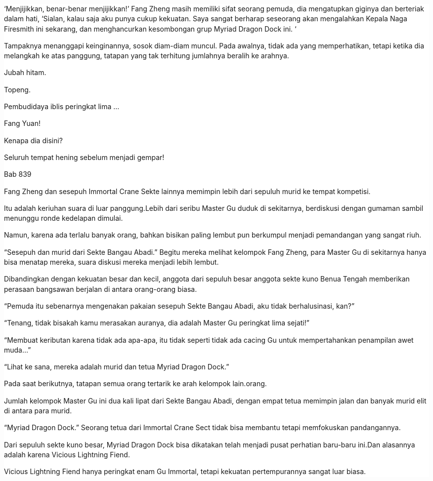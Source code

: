 ‘Menjijikkan, benar-benar menjijikkan!’ Fang Zheng masih memiliki sifat seorang pemuda, dia mengatupkan giginya dan berteriak dalam hati, ‘Sialan, kalau saja aku punya cukup kekuatan. Saya sangat berharap seseorang akan mengalahkan Kepala Naga Firesmith ini sekarang, dan menghancurkan kesombongan grup Myriad Dragon Dock ini. ‘

Tampaknya menanggapi keinginannya, sosok diam-diam muncul. Pada awalnya, tidak ada yang memperhatikan, tetapi ketika dia melangkah ke atas panggung, tatapan yang tak terhitung jumlahnya beralih ke arahnya.

Jubah hitam.

Topeng.

Pembudidaya iblis peringkat lima …

Fang Yuan!

Kenapa dia disini?

Seluruh tempat hening sebelum menjadi gempar!

Bab 839

Fang Zheng dan sesepuh Immortal Crane Sekte lainnya memimpin lebih dari sepuluh murid ke tempat kompetisi.

Itu adalah keriuhan suara di luar panggung.Lebih dari seribu Master Gu duduk di sekitarnya, berdiskusi dengan gumaman sambil menunggu ronde kedelapan dimulai.

Namun, karena ada terlalu banyak orang, bahkan bisikan paling lembut pun berkumpul menjadi pemandangan yang sangat riuh.

“Sesepuh dan murid dari Sekte Bangau Abadi.” Begitu mereka melihat kelompok Fang Zheng, para Master Gu di sekitarnya hanya bisa menatap mereka, suara diskusi mereka menjadi lebih lembut.

Dibandingkan dengan kekuatan besar dan kecil, anggota dari sepuluh besar anggota sekte kuno Benua Tengah memberikan perasaan bangsawan berjalan di antara orang-orang biasa.

“Pemuda itu sebenarnya mengenakan pakaian sesepuh Sekte Bangau Abadi, aku tidak berhalusinasi, kan?”

“Tenang, tidak bisakah kamu merasakan auranya, dia adalah Master Gu peringkat lima sejati!”

“Membuat keributan karena tidak ada apa-apa, itu tidak seperti tidak ada cacing Gu untuk mempertahankan penampilan awet muda…”

“Lihat ke sana, mereka adalah murid dan tetua Myriad Dragon Dock.”

Pada saat berikutnya, tatapan semua orang tertarik ke arah kelompok lain.orang.

Jumlah kelompok Master Gu ini dua kali lipat dari Sekte Bangau Abadi, dengan empat tetua memimpin jalan dan banyak murid elit di antara para murid.

“Myriad Dragon Dock.” Seorang tetua dari Immortal Crane Sect tidak bisa membantu tetapi memfokuskan pandangannya.

Dari sepuluh sekte kuno besar, Myriad Dragon Dock bisa dikatakan telah menjadi pusat perhatian baru-baru ini.Dan alasannya adalah karena Vicious Lightning Fiend.

Vicious Lightning Fiend hanya peringkat enam Gu Immortal, tetapi kekuatan pertempurannya sangat luar biasa.
